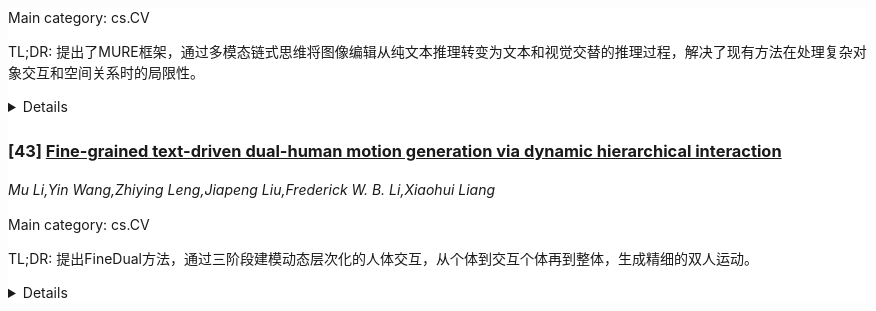 Main category: cs.CV

TL;DR: 提出了MURE框架，通过多模态链式思维将图像编辑从纯文本推理转变为文本和视觉交替的推理过程，解决了现有方法在处理复杂对象交互和空间关系时的局限性。


<details><summary>Details</summary></details>


### [43] [Fine-grained text-driven dual-human motion generation via dynamic hierarchical interaction](https://arxiv.org/abs/2510.08260)
*Mu Li,Yin Wang,Zhiying Leng,Jiapeng Liu,Frederick W. B. Li,Xiaohui Liang*

Main category: cs.CV

TL;DR: 提出FineDual方法，通过三阶段建模动态层次化的人体交互，从个体到交互个体再到整体，生成精细的双人运动。


<details>
  <summary>Details</summary>
Motivation: 现有方法在建模人体交互时通常忽略距离和层次结构，而真实的人类交互本质上是动态和层次化的。

Method: 三阶段方法：1) 自学习阶段使用大语言模型将双人文本分解为个体文本；2) 自适应调整阶段通过交互距离预测器和交互感知图网络动态建模交互；3) 教师引导精炼阶段利用整体文本特征优化运动特征。

Result: 在双人运动数据集上的广泛评估表明，FineDual优于现有方法，能有效建模动态层次化的人体交互。

